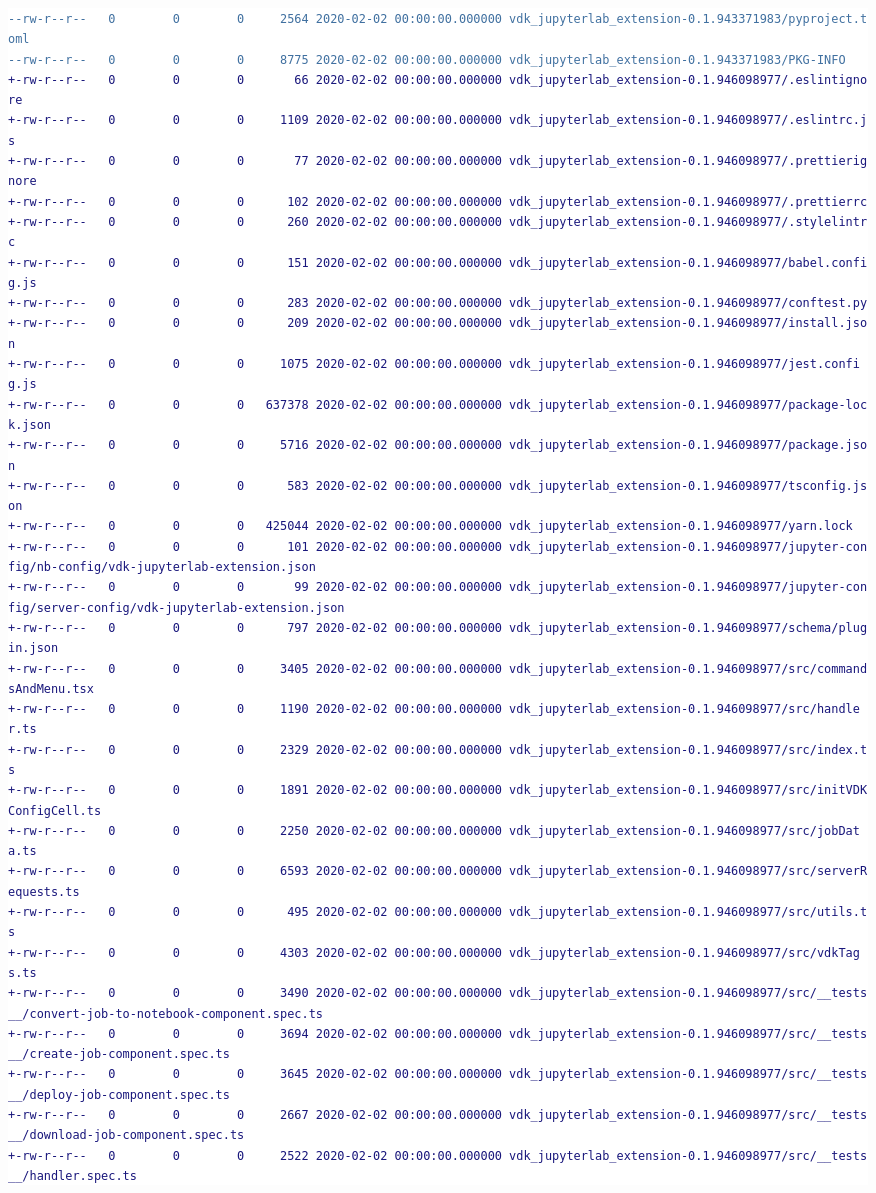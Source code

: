 ```diff
--rw-r--r--   0        0        0     2564 2020-02-02 00:00:00.000000 vdk_jupyterlab_extension-0.1.943371983/pyproject.toml
--rw-r--r--   0        0        0     8775 2020-02-02 00:00:00.000000 vdk_jupyterlab_extension-0.1.943371983/PKG-INFO
+-rw-r--r--   0        0        0       66 2020-02-02 00:00:00.000000 vdk_jupyterlab_extension-0.1.946098977/.eslintignore
+-rw-r--r--   0        0        0     1109 2020-02-02 00:00:00.000000 vdk_jupyterlab_extension-0.1.946098977/.eslintrc.js
+-rw-r--r--   0        0        0       77 2020-02-02 00:00:00.000000 vdk_jupyterlab_extension-0.1.946098977/.prettierignore
+-rw-r--r--   0        0        0      102 2020-02-02 00:00:00.000000 vdk_jupyterlab_extension-0.1.946098977/.prettierrc
+-rw-r--r--   0        0        0      260 2020-02-02 00:00:00.000000 vdk_jupyterlab_extension-0.1.946098977/.stylelintrc
+-rw-r--r--   0        0        0      151 2020-02-02 00:00:00.000000 vdk_jupyterlab_extension-0.1.946098977/babel.config.js
+-rw-r--r--   0        0        0      283 2020-02-02 00:00:00.000000 vdk_jupyterlab_extension-0.1.946098977/conftest.py
+-rw-r--r--   0        0        0      209 2020-02-02 00:00:00.000000 vdk_jupyterlab_extension-0.1.946098977/install.json
+-rw-r--r--   0        0        0     1075 2020-02-02 00:00:00.000000 vdk_jupyterlab_extension-0.1.946098977/jest.config.js
+-rw-r--r--   0        0        0   637378 2020-02-02 00:00:00.000000 vdk_jupyterlab_extension-0.1.946098977/package-lock.json
+-rw-r--r--   0        0        0     5716 2020-02-02 00:00:00.000000 vdk_jupyterlab_extension-0.1.946098977/package.json
+-rw-r--r--   0        0        0      583 2020-02-02 00:00:00.000000 vdk_jupyterlab_extension-0.1.946098977/tsconfig.json
+-rw-r--r--   0        0        0   425044 2020-02-02 00:00:00.000000 vdk_jupyterlab_extension-0.1.946098977/yarn.lock
+-rw-r--r--   0        0        0      101 2020-02-02 00:00:00.000000 vdk_jupyterlab_extension-0.1.946098977/jupyter-config/nb-config/vdk-jupyterlab-extension.json
+-rw-r--r--   0        0        0       99 2020-02-02 00:00:00.000000 vdk_jupyterlab_extension-0.1.946098977/jupyter-config/server-config/vdk-jupyterlab-extension.json
+-rw-r--r--   0        0        0      797 2020-02-02 00:00:00.000000 vdk_jupyterlab_extension-0.1.946098977/schema/plugin.json
+-rw-r--r--   0        0        0     3405 2020-02-02 00:00:00.000000 vdk_jupyterlab_extension-0.1.946098977/src/commandsAndMenu.tsx
+-rw-r--r--   0        0        0     1190 2020-02-02 00:00:00.000000 vdk_jupyterlab_extension-0.1.946098977/src/handler.ts
+-rw-r--r--   0        0        0     2329 2020-02-02 00:00:00.000000 vdk_jupyterlab_extension-0.1.946098977/src/index.ts
+-rw-r--r--   0        0        0     1891 2020-02-02 00:00:00.000000 vdk_jupyterlab_extension-0.1.946098977/src/initVDKConfigCell.ts
+-rw-r--r--   0        0        0     2250 2020-02-02 00:00:00.000000 vdk_jupyterlab_extension-0.1.946098977/src/jobData.ts
+-rw-r--r--   0        0        0     6593 2020-02-02 00:00:00.000000 vdk_jupyterlab_extension-0.1.946098977/src/serverRequests.ts
+-rw-r--r--   0        0        0      495 2020-02-02 00:00:00.000000 vdk_jupyterlab_extension-0.1.946098977/src/utils.ts
+-rw-r--r--   0        0        0     4303 2020-02-02 00:00:00.000000 vdk_jupyterlab_extension-0.1.946098977/src/vdkTags.ts
+-rw-r--r--   0        0        0     3490 2020-02-02 00:00:00.000000 vdk_jupyterlab_extension-0.1.946098977/src/__tests__/convert-job-to-notebook-component.spec.ts
+-rw-r--r--   0        0        0     3694 2020-02-02 00:00:00.000000 vdk_jupyterlab_extension-0.1.946098977/src/__tests__/create-job-component.spec.ts
+-rw-r--r--   0        0        0     3645 2020-02-02 00:00:00.000000 vdk_jupyterlab_extension-0.1.946098977/src/__tests__/deploy-job-component.spec.ts
+-rw-r--r--   0        0        0     2667 2020-02-02 00:00:00.000000 vdk_jupyterlab_extension-0.1.946098977/src/__tests__/download-job-component.spec.ts
+-rw-r--r--   0        0        0     2522 2020-02-02 00:00:00.000000 vdk_jupyterlab_extension-0.1.946098977/src/__tests__/handler.spec.ts
```